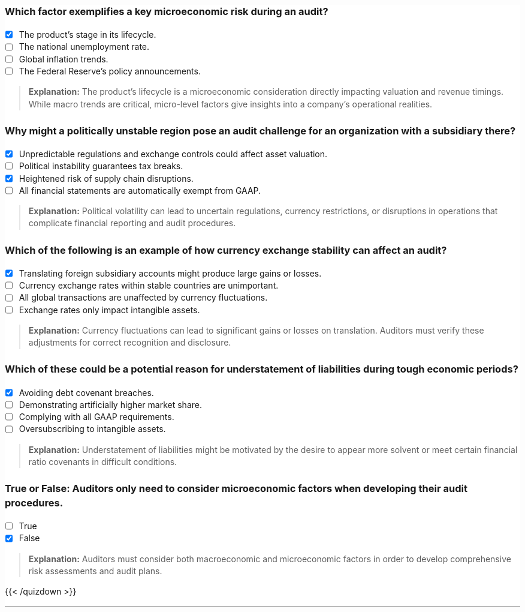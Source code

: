 ### Which factor exemplifies a key microeconomic risk during an audit?
- [x] The product’s stage in its lifecycle.
- [ ] The national unemployment rate.
- [ ] Global inflation trends.
- [ ] The Federal Reserve’s policy announcements.

> **Explanation:** The product’s lifecycle is a microeconomic consideration directly impacting valuation and revenue timings. While macro trends are critical, micro-level factors give insights into a company’s operational realities.

### Why might a politically unstable region pose an audit challenge for an organization with a subsidiary there?
- [x] Unpredictable regulations and exchange controls could affect asset valuation.
- [ ] Political instability guarantees tax breaks.
- [x] Heightened risk of supply chain disruptions.
- [ ] All financial statements are automatically exempt from GAAP.

> **Explanation:** Political volatility can lead to uncertain regulations, currency restrictions, or disruptions in operations that complicate financial reporting and audit procedures.

### Which of the following is an example of how currency exchange stability can affect an audit?
- [x] Translating foreign subsidiary accounts might produce large gains or losses.
- [ ] Currency exchange rates within stable countries are unimportant.
- [ ] All global transactions are unaffected by currency fluctuations.
- [ ] Exchange rates only impact intangible assets.

> **Explanation:** Currency fluctuations can lead to significant gains or losses on translation. Auditors must verify these adjustments for correct recognition and disclosure.

### Which of these could be a potential reason for understatement of liabilities during tough economic periods?
- [x] Avoiding debt covenant breaches.
- [ ] Demonstrating artificially higher market share.
- [ ] Complying with all GAAP requirements.
- [ ] Oversubscribing to intangible assets.

> **Explanation:** Understatement of liabilities might be motivated by the desire to appear more solvent or meet certain financial ratio covenants in difficult conditions.

### True or False: Auditors only need to consider microeconomic factors when developing their audit procedures.
- [ ] True
- [x] False

> **Explanation:** Auditors must consider both macroeconomic and microeconomic factors in order to develop comprehensive risk assessments and audit plans.

{{< /quizdown >}}

-------------------------------------------------------------------------------
